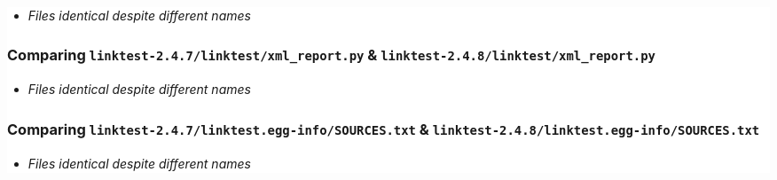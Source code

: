  * *Files identical despite different names*

### Comparing `linktest-2.4.7/linktest/xml_report.py` & `linktest-2.4.8/linktest/xml_report.py`

 * *Files identical despite different names*

### Comparing `linktest-2.4.7/linktest.egg-info/SOURCES.txt` & `linktest-2.4.8/linktest.egg-info/SOURCES.txt`

 * *Files identical despite different names*

